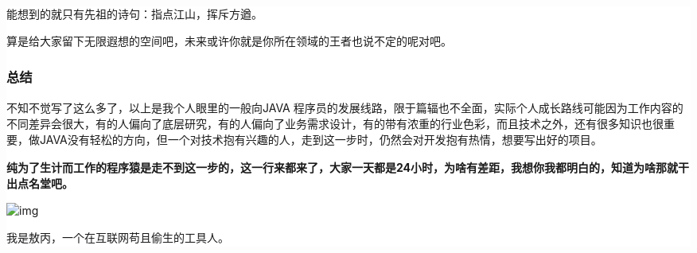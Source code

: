 能想到的就只有先祖的诗句：指点江山，挥斥方遒。

算是给大家留下无限遐想的空间吧，未来或许你就是你所在领域的王者也说不定的呢对吧。

### **总结** 

不知不觉写了这么多了，以上是我个人眼里的一般向JAVA 程序员的发展线路，限于篇辐也不全面，实际个人成长路线可能因为工作内容的不同差异会很大，有的人偏向了底层研究，有的人偏向了业务需求设计，有的带有浓重的行业色彩，而且技术之外，还有很多知识也很重要，做JAVA没有轻松的方向，但一个对技术抱有兴趣的人，走到这一步时，仍然会对开发抱有热情，想要写出好的项目。

**纯为了生计而工作的程序猿是走不到这一步的，这一行来都来了，大家一天都是24小时，为啥有差距，我想你我都明白的，知道为啥那就干出点名堂吧。**

![img](https://pic1.zhimg.com/50/v2-8cc7aa7d5701647c714a966d602d2e50_hd.jpg)

我是敖丙，一个在互联网苟且偷生的工具人。